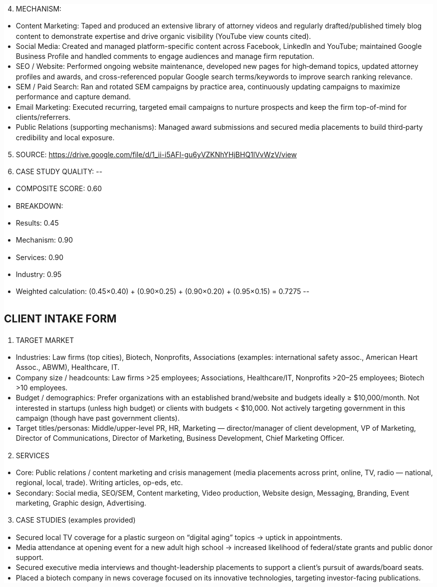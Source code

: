 4. MECHANISM:
- Content Marketing: Taped and produced an extensive library of attorney videos and regularly drafted/published timely blog content to demonstrate expertise and drive organic visibility (YouTube view counts cited).
- Social Media: Created and managed platform-specific content across Facebook, LinkedIn and YouTube; maintained Google Business Profile and handled comments to engage audiences and manage firm reputation.
- SEO / Website: Performed ongoing website maintenance, developed new pages for high‑demand topics, updated attorney profiles and awards, and cross-referenced popular Google search terms/keywords to improve search ranking relevance.
- SEM / Paid Search: Ran and rotated SEM campaigns by practice area, continuously updating campaigns to maximize performance and capture demand.
- Email Marketing: Executed recurring, targeted email campaigns to nurture prospects and keep the firm top-of-mind for clients/referrers.
- Public Relations (supporting mechanisms): Managed award submissions and secured media placements to build third‑party credibility and local exposure.

5. SOURCE:
https://drive.google.com/file/d/1_ii-i5AFl-gu6yVZKNhYHjBHQ1lVvWzV/view

6. CASE STUDY QUALITY:
--
-  COMPOSITE SCORE: 0.60

-  BREAKDOWN: 
  - Results: 0.45
  - Mechanism: 0.90
  - Services: 0.90
  - Industry: 0.95
- Weighted calculation: (0.45×0.40) + (0.90×0.25) + (0.90×0.20) + (0.95×0.15) = 0.7275
--


## CLIENT INTAKE FORM

1. TARGET MARKET
- Industries: Law firms (top cities), Biotech, Nonprofits, Associations (examples: international safety assoc., American Heart Assoc., ABWM), Healthcare, IT.  
- Company size / headcounts: Law firms >25 employees; Associations, Healthcare/IT, Nonprofits >20–25 employees; Biotech >10 employees.  
- Budget / demographics: Prefer organizations with an established brand/website and budgets ideally ≥ $10,000/month. Not interested in startups (unless high budget) or clients with budgets < $10,000. Not actively targeting government in this campaign (though have past government clients).  
- Target titles/personas: Middle/upper-level PR, HR, Marketing — director/manager of client development, VP of Marketing, Director of Communications, Director of Marketing, Business Development, Chief Marketing Officer.

2. SERVICES
- Core: Public relations / content marketing and crisis management (media placements across print, online, TV, radio — national, regional, local, trade). Writing articles, op-eds, etc.  
- Secondary: Social media, SEO/SEM, Content marketing, Video production, Website design, Messaging, Branding, Event marketing, Graphic design, Advertising.

3. CASE STUDIES (examples provided)
- Secured local TV coverage for a plastic surgeon on “digital aging” topics → uptick in appointments.  
- Media attendance at opening event for a new adult high school → increased likelihood of federal/state grants and public donor support.  
- Secured executive media interviews and thought-leadership placements to support a client’s pursuit of awards/board seats.  
- Placed a biotech company in news coverage focused on its innovative technologies, targeting investor-facing publications.

